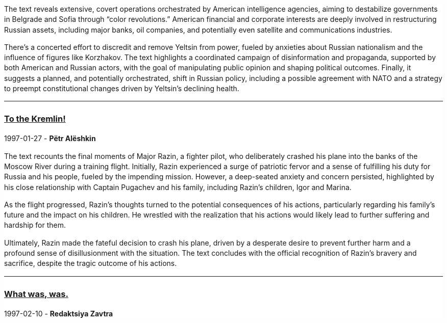 The text reveals extensive, covert operations orchestrated by American
intelligence agencies, aiming to destabilize governments in Belgrade and
Sofia through “color revolutions.” American financial and corporate
interests are deeply involved in restructuring Russian assets, including
major banks, oil companies, and potentially even satellite and
communications industries.

There’s a concerted effort to discredit and remove Yeltsin from power,
fueled by anxieties about Russian nationalism and the influence of
figures like Korzhakov. The text highlights a coordinated campaign of
disinformation and propaganda, supported by both American and Russian
actors, with the goal of manipulating public opinion and shaping
political outcomes. Finally, it suggests a planned, and potentially
orchestrated, shift in Russian policy, including a possible agreement
with NATO and a strategy to preempt constitutional changes driven by
Yeltsin’s declining health.
</p>
<hr />
<a href='https://zavtra.ru/blogs/1997-01-287greml'>
<h3>
To the Kremlin!
</h3>
</a>
<p>
1997-01-27 - <b> Pëtr Alëshkin </b>
</p>
<p>

The text recounts the final moments of Major Razin, a fighter pilot, who
deliberately crashed his plane into the banks of the Moscow River during
a training flight. Initially, Razin experienced a surge of patriotic
fervor and a sense of fulfilling his duty for Russia and his people,
fueled by the impending mission. However, a deep-seated anxiety and
concern persisted, highlighted by his close relationship with Captain
Pugachev and his family, including Razin’s children, Igor and Marina.

As the flight progressed, Razin’s thoughts turned to the potential
consequences of his actions, particularly regarding his family’s future
and the impact on his children. He wrestled with the realization that
his actions would likely lead to further suffering and hardship for
them.

Ultimately, Razin made the fateful decision to crash his plane, driven
by a desperate desire to prevent further harm and a profound sense of
disillusionment with the situation. The text concludes with the official
recognition of Razin’s bravery and sacrifice, despite the tragic outcome
of his actions.
</p>
<hr />
<a href='https://zavtra.ru/blogs/1997-02-116was'>
<h3>
What was, was.
</h3>
</a>
<p>
1997-02-10 - <b> Redaktsiya Zavtra </b>
</p>
<p>
